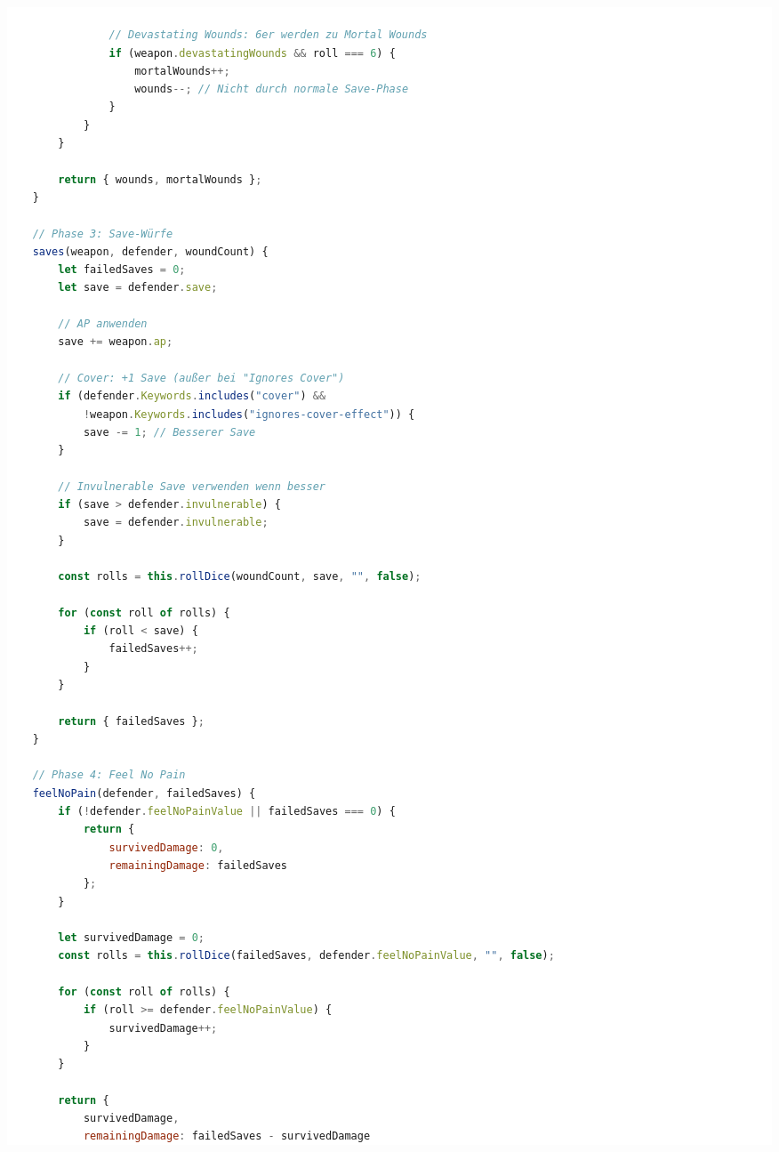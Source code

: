 ```javascript

                // Devastating Wounds: 6er werden zu Mortal Wounds
                if (weapon.devastatingWounds && roll === 6) {
                    mortalWounds++;
                    wounds--; // Nicht durch normale Save-Phase
                }
            }
        }

        return { wounds, mortalWounds };
    }

    // Phase 3: Save-Würfe
    saves(weapon, defender, woundCount) {
        let failedSaves = 0;
        let save = defender.save;

        // AP anwenden
        save += weapon.ap;

        // Cover: +1 Save (außer bei "Ignores Cover")
        if (defender.Keywords.includes("cover") && 
            !weapon.Keywords.includes("ignores-cover-effect")) {
            save -= 1; // Besserer Save
        }

        // Invulnerable Save verwenden wenn besser
        if (save > defender.invulnerable) {
            save = defender.invulnerable;
        }

        const rolls = this.rollDice(woundCount, save, "", false);

        for (const roll of rolls) {
            if (roll < save) {
                failedSaves++;
            }
        }

        return { failedSaves };
    }

    // Phase 4: Feel No Pain
    feelNoPain(defender, failedSaves) {
        if (!defender.feelNoPainValue || failedSaves === 0) {
            return {
                survivedDamage: 0,
                remainingDamage: failedSaves
            };
        }

        let survivedDamage = 0;
        const rolls = this.rollDice(failedSaves, defender.feelNoPainValue, "", false);

        for (const roll of rolls) {
            if (roll >= defender.feelNoPainValue) {
                survivedDamage++;
            }
        }

        return {
            survivedDamage,
            remainingDamage: failedSaves - survivedDamage
```